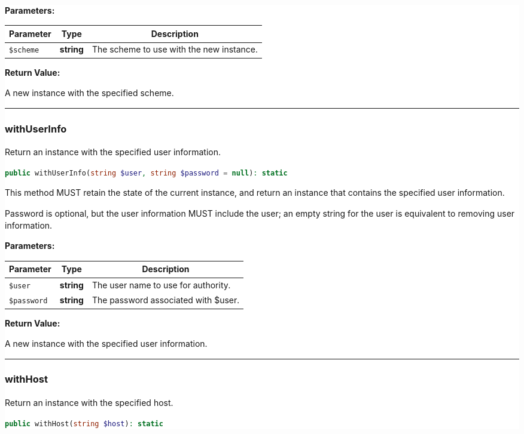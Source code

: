 




**Parameters:**

| Parameter | Type | Description |
|-----------|------|-------------|
| `$scheme` | **string** | The scheme to use with the new instance. |


**Return Value:**

A new instance with the specified scheme.



***

### withUserInfo

Return an instance with the specified user information.

```php
public withUserInfo(string $user, string $password = null): static
```

This method MUST retain the state of the current instance, and return
an instance that contains the specified user information.

Password is optional, but the user information MUST include the
user; an empty string for the user is equivalent to removing user
information.






**Parameters:**

| Parameter | Type | Description |
|-----------|------|-------------|
| `$user` | **string** | The user name to use for authority. |
| `$password` | **string** | The password associated with $user. |


**Return Value:**

A new instance with the specified user information.



***

### withHost

Return an instance with the specified host.

```php
public withHost(string $host): static
```
